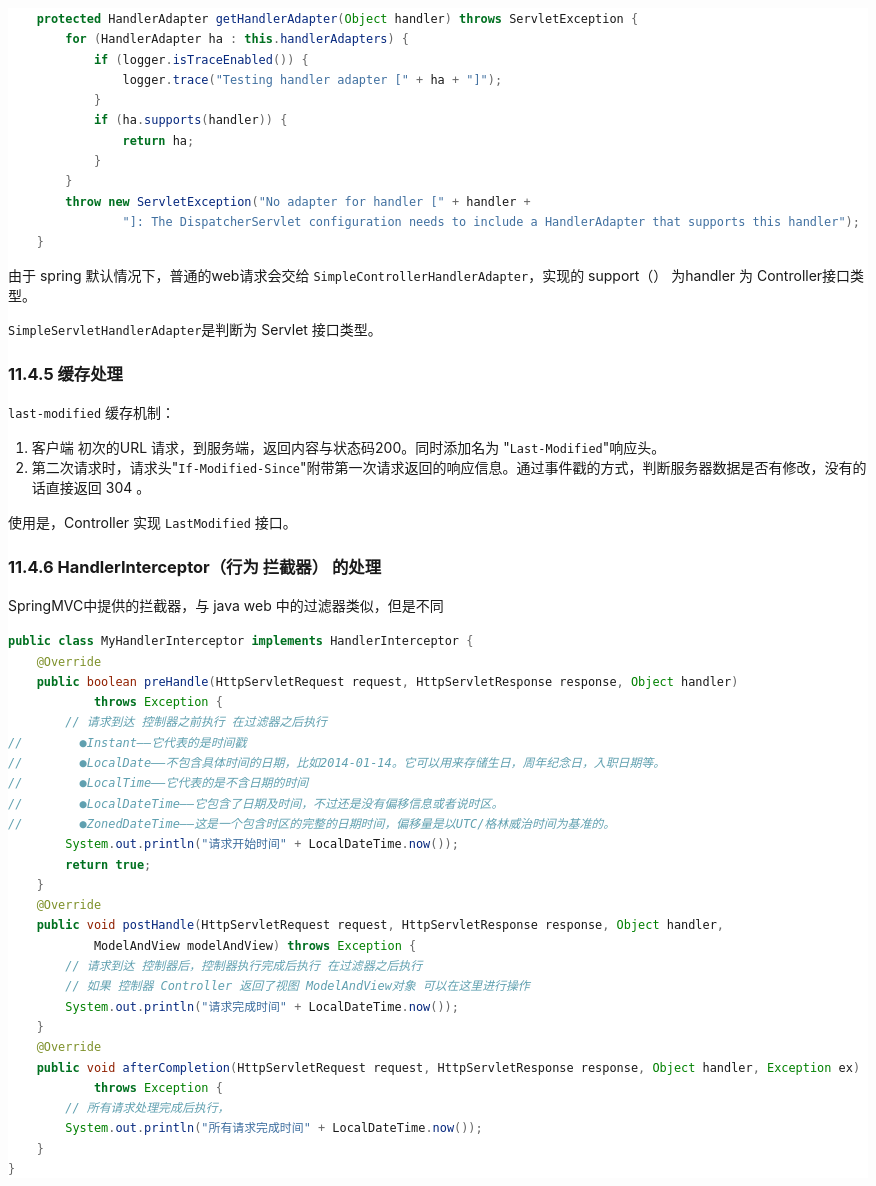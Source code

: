```java
    protected HandlerAdapter getHandlerAdapter(Object handler) throws ServletException {
        for (HandlerAdapter ha : this.handlerAdapters) {
            if (logger.isTraceEnabled()) {
                logger.trace("Testing handler adapter [" + ha + "]");
            }
            if (ha.supports(handler)) {
                return ha;
            }
        }
        throw new ServletException("No adapter for handler [" + handler +
                "]: The DispatcherServlet configuration needs to include a HandlerAdapter that supports this handler");
    }
```

由于 spring 默认情况下，普通的web请求会交给 `SimpleControllerHandlerAdapter`，实现的 support（） 为handler 为 Controller接口类型。

`SimpleServletHandlerAdapter`是判断为 Servlet 接口类型。

### 11.4.5 缓存处理

`last-modified` 缓存机制：

1. 客户端 初次的URL 请求，到服务端，返回内容与状态码200。同时添加名为 "`Last-Modified`"响应头。
2. 第二次请求时，请求头"`If-Modified-Since`"附带第一次请求返回的响应信息。通过事件戳的方式，判断服务器数据是否有修改，没有的话直接返回 304 。

使用是，Controller 实现 `LastModified` 接口。

### 11.4.6 HandlerInterceptor（行为  拦截器） 的处理

SpringMVC中提供的拦截器，与 java web 中的过滤器类似，但是不同

```java
public class MyHandlerInterceptor implements HandlerInterceptor {
    @Override
    public boolean preHandle(HttpServletRequest request, HttpServletResponse response, Object handler)
            throws Exception {
        // 请求到达 控制器之前执行 在过滤器之后执行
//        ●Instant——它代表的是时间戳
//        ●LocalDate——不包含具体时间的日期，比如2014-01-14。它可以用来存储生日，周年纪念日，入职日期等。
//        ●LocalTime——它代表的是不含日期的时间
//        ●LocalDateTime——它包含了日期及时间，不过还是没有偏移信息或者说时区。
//        ●ZonedDateTime——这是一个包含时区的完整的日期时间，偏移量是以UTC/格林威治时间为基准的。
        System.out.println("请求开始时间" + LocalDateTime.now());
        return true;
    }
    @Override
    public void postHandle(HttpServletRequest request, HttpServletResponse response, Object handler,
            ModelAndView modelAndView) throws Exception {
        // 请求到达 控制器后，控制器执行完成后执行 在过滤器之后执行
        // 如果 控制器 Controller 返回了视图 ModelAndView对象 可以在这里进行操作
        System.out.println("请求完成时间" + LocalDateTime.now());
    }
    @Override
    public void afterCompletion(HttpServletRequest request, HttpServletResponse response, Object handler, Exception ex)
            throws Exception {
        // 所有请求处理完成后执行，
        System.out.println("所有请求完成时间" + LocalDateTime.now());
    }
}
```
